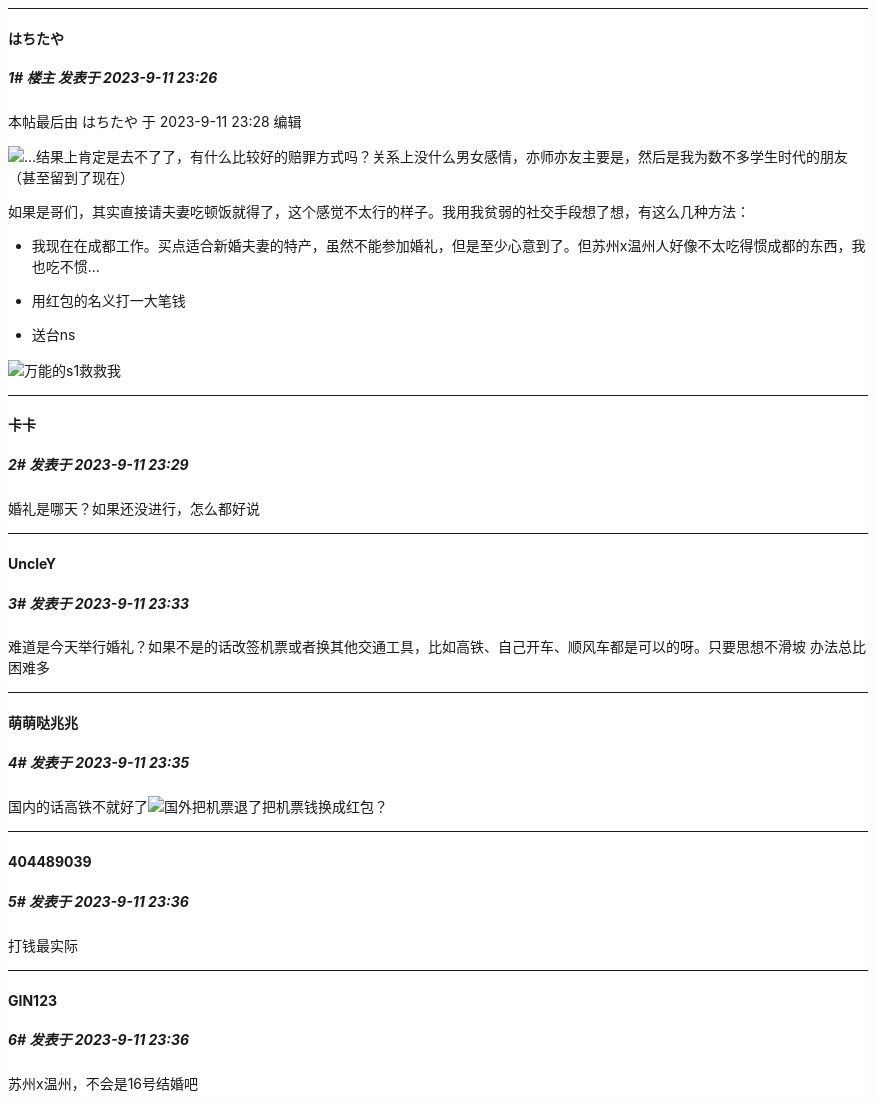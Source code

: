 
*****

####  はちたや  
##### 1#       楼主       发表于 2023-9-11 23:26

 本帖最后由 はちたや 于 2023-9-11 23:28 编辑 

<img src="https://static.saraba1st.com/image/smiley/face2017/001.png" referrerpolicy="no-referrer">...结果上肯定是去不了了，有什么比较好的赔罪方式吗？关系上没什么男女感情，亦师亦友主要是，然后是我为数不多学生时代的朋友（甚至留到了现在）

如果是哥们，其实直接请夫妻吃顿饭就得了，这个感觉不太行的样子。我用我贫弱的社交手段想了想，有这么几种方法：

- 我现在在成都工作。买点适合新婚夫妻的特产，虽然不能参加婚礼，但是至少心意到了。但苏州x温州人好像不太吃得惯成都的东西，我也吃不惯...

- 用红包的名义打一大笔钱

- 送台ns

<img src="https://static.saraba1st.com/image/smiley/face2017/135.png" referrerpolicy="no-referrer">万能的s1救救我

*****

####  卡卡  
##### 2#       发表于 2023-9-11 23:29

婚礼是哪天？如果还没进行，怎么都好说

*****

####  UncleY  
##### 3#       发表于 2023-9-11 23:33

难道是今天举行婚礼？如果不是的话改签机票或者换其他交通工具，比如高铁、自己开车、顺风车都是可以的呀。只要思想不滑坡 办法总比困难多

*****

####  萌萌哒兆兆  
##### 4#       发表于 2023-9-11 23:35

国内的话高铁不就好了<img src="https://static.saraba1st.com/image/smiley/face2017/001.png" referrerpolicy="no-referrer">国外把机票退了把机票钱换成红包？

*****

####  404489039  
##### 5#       发表于 2023-9-11 23:36

打钱最实际

*****

####  GIN123  
##### 6#       发表于 2023-9-11 23:36

苏州x温州，不会是16号结婚吧
